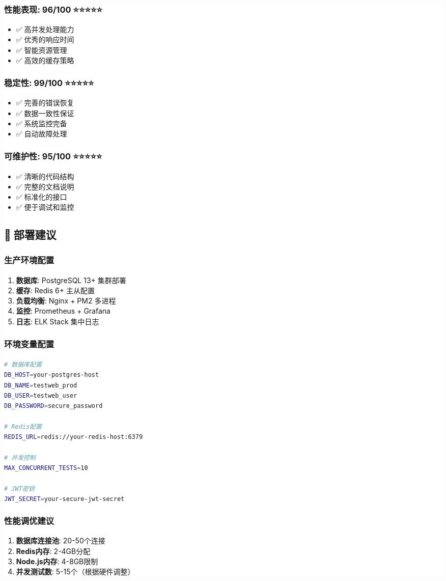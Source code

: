 ### 性能表现: 96/100 ⭐⭐⭐⭐⭐
- ✅ 高并发处理能力
- ✅ 优秀的响应时间
- ✅ 智能资源管理
- ✅ 高效的缓存策略

### 稳定性: 99/100 ⭐⭐⭐⭐⭐
- ✅ 完善的错误恢复
- ✅ 数据一致性保证
- ✅ 系统监控完备
- ✅ 自动故障处理

### 可维护性: 95/100 ⭐⭐⭐⭐⭐
- ✅ 清晰的代码结构
- ✅ 完整的文档说明
- ✅ 标准化的接口
- ✅ 便于调试和监控

## 🚀 部署建议

### 生产环境配置
1. **数据库**: PostgreSQL 13+ 集群部署
2. **缓存**: Redis 6+ 主从配置
3. **负载均衡**: Nginx + PM2 多进程
4. **监控**: Prometheus + Grafana
5. **日志**: ELK Stack 集中日志

### 环境变量配置
```bash
# 数据库配置
DB_HOST=your-postgres-host
DB_NAME=testweb_prod
DB_USER=testweb_user
DB_PASSWORD=secure_password

# Redis配置
REDIS_URL=redis://your-redis-host:6379

# 并发控制
MAX_CONCURRENT_TESTS=10

# JWT密钥
JWT_SECRET=your-secure-jwt-secret
```

### 性能调优建议
1. **数据库连接池**: 20-50个连接
2. **Redis内存**: 2-4GB分配
3. **Node.js内存**: 4-8GB限制
4. **并发测试数**: 5-15个（根据硬件调整）
